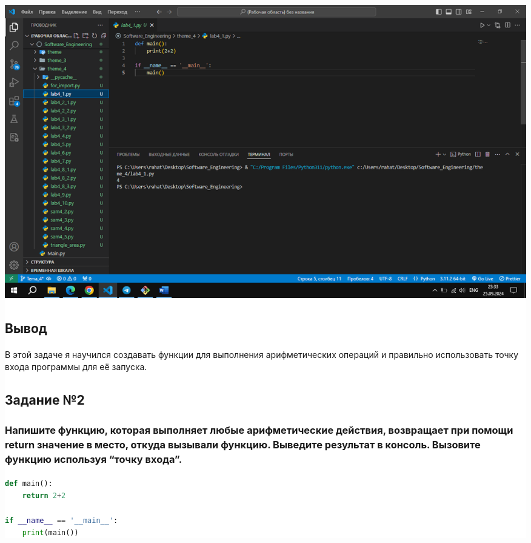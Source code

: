 ### ![Результат](https://github.com/RahaMilopNo/Software_Engineering/blob/Tema_4/theme_4/screen/lab4_1.png)
## Вывод
В этой задаче я научился создавать функции для выполнения арифметических операций и правильно использовать точку входа программы для её запуска.
## Задание №2
### Напишите функцию, которая выполняет любые арифметические действия, возвращает при помощи return значение в место, откуда вызывали функцию. Выведите результат в консоль. Вызовите функцию используя “точку входа”.
```python
def main():
    return 2+2

if __name__ == '__main__':
    print(main())
```